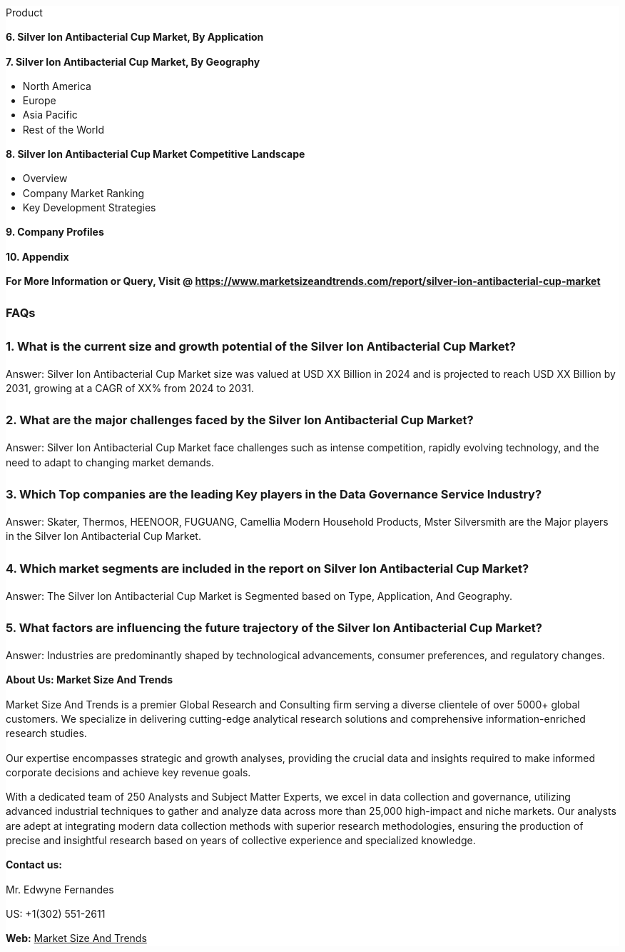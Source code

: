 Product</span></strong></p></div><div class="" data-test-id=""><p><strong><span class="">6. Silver Ion Antibacterial Cup Market, By Application</span></strong></p></div><div class="" data-test-id=""><p><strong><span class="">7. Silver Ion Antibacterial Cup Market, By Geography</span></strong></p></div><div class="" data-test-id=""><ul><li><span class="">North America</span></li><li><span class="">Europe</span></li><li><span class="">Asia Pacific</span></li><li><span class="">Rest of the World</span></li></ul></div><div class="" data-test-id=""><p><strong><span class="">8. Silver Ion Antibacterial Cup Market Competitive Landscape</span></strong></p></div><div class="" data-test-id=""><ul><li><span class="">Overview</span></li><li><span class="">Company Market Ranking</span></li><li><span class="">Key Development Strategies</span></li></ul></div><div class="" data-test-id=""><p><strong><span class="">9. Company Profiles</span></strong></p></div><div class="" data-test-id=""><p><strong><span class="">10. Appendix</span></strong></p></div><div class="" data-test-id=""><p><strong><span class="">For More Information or Query, Visit @ <a href="https://www.marketsizeandtrends.com/report/silver-ion-antibacterial-cup-market" target="_blank">https://www.marketsizeandtrends.com/report/silver-ion-antibacterial-cup-market</a></span></strong></p></div><div class="" data-test-id=""><div class="article-main__content" data-test-id="publishing-text-block"><h3><strong><span class="">FAQs</span></strong></h3></div><div class="article-main__content" data-test-id="publishing-text-block"><h3><span class="">1. What is the current size and growth potential of the Silver Ion Antibacterial Cup Market?</span></h3></div><div class="article-main__content" data-test-id="publishing-text-block"><p><span class="font-[700]">Answer</span><span class="">: Silver Ion Antibacterial Cup Market size was valued at USD XX Billion in 2024 and is projected to reach USD XX Billion by 2031, growing at a CAGR of XX% from 2024 to 2031.</span></p></div><div class="article-main__content" data-test-id="publishing-text-block"><h3><span class="">2. What are the major challenges faced by the Silver Ion Antibacterial Cup Market?</span></h3></div><div class="article-main__content" data-test-id="publishing-text-block"><p><span class="font-[700]">Answer</span><span class="">: Silver Ion Antibacterial Cup Market face challenges such as intense competition, rapidly evolving technology, and the need to adapt to changing market demands.</span></p></div><div class="article-main__content" data-test-id="publishing-text-block"><h3><span class="">3. Which Top companies are the leading Key players in the Data Governance Service Industry?</span></h3></div><div class="article-main__content" data-test-id="publishing-text-block"><p><span class="font-[700]">Answer</span><span class="">: Skater, Thermos, HEENOOR, FUGUANG, Camellia Modern Household Products, Mster Silversmith are the Major players in the Silver Ion Antibacterial Cup Market.</span></p></div><div class="article-main__content" data-test-id="publishing-text-block"><h3><span class="">4. Which market segments are included in the report on Silver Ion Antibacterial Cup Market?</span></h3></div><div class="article-main__content" data-test-id="publishing-text-block"><p><span class="font-[700]">Answer</span><span class="">: The Silver Ion Antibacterial Cup Market is Segmented based on Type, Application, And Geography.</span></p></div><div class="article-main__content" data-test-id="publishing-text-block"><h3><span class="">5. What factors are influencing the future trajectory of the Silver Ion Antibacterial Cup Market?</span></h3></div><div class="article-main__content" data-test-id="publishing-text-block"><p><span class="font-[700]">Answer:</span><span class="">&nbsp;Industries are predominantly shaped by technological advancements, consumer preferences, and regulatory changes.</span></p></div><p><strong><span class="">About Us: Market Size And Trends</span></strong></p></div><div class="" data-test-id=""><p><span class="">Market Size And Trends is a premier Global Research and Consulting firm serving a diverse clientele of over 5000+ global customers. We specialize in delivering cutting-edge analytical research solutions and comprehensive information-enriched research studies.</span></p></div><div class="" data-test-id=""><p><span class="">Our expertise encompasses strategic and growth analyses, providing the crucial data and insights required to make informed corporate decisions and achieve key revenue goals.</span></p></div><div class="" data-test-id=""><p><span class="">With a dedicated team of 250 Analysts and Subject Matter Experts, we excel in data collection and governance, utilizing advanced industrial techniques to gather and analyze data across more than 25,000 high-impact and niche markets. Our analysts are adept at integrating modern data collection methods with superior research methodologies, ensuring the production of precise and insightful research based on years of collective experience and specialized knowledge.</span></p></div><div class="" data-test-id=""><p><strong><span class="">Contact us:</span></strong></p></div><div class="" data-test-id=""><p><span class="">Mr. Edwyne Fernandes</span></p></div><div class="" data-test-id=""><p><span class="">US: +1(302) 551-2611<br /></span></p><p><span class=""><strong>Web:</strong> <a href="https://www.marketsizeandtrends.com/" target="_blank">Market Size And Trends</a></span></p></div>
